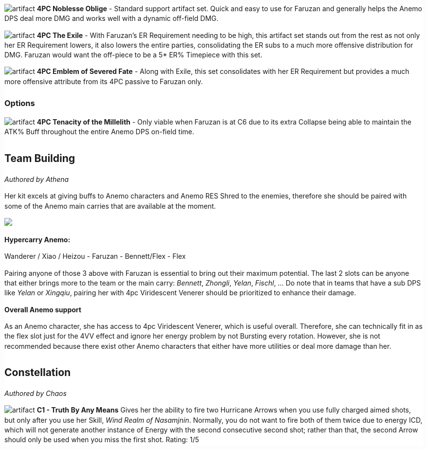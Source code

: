 ![artifact](/faq/faruzan/arti2.png)
**4PC Noblesse Oblige** - Standard support artifact set. Quick and easy to use for Faruzan and generally helps the Anemo DPS deal more DMG and works well with a dynamic off-field DMG.

![artifact](/faq/faruzan/arti3.png)
**4PC The Exile** - With Faruzan’s ER Requirement needing to be high, this artifact set stands out from the rest as not only her ER Requirement lowers, it also lowers the entire parties, consolidating the ER subs to a much more offensive distribution for DMG. Faruzan would want the off-piece to be a 5* ER% Timepiece with this set.

![artifact](/faq/faruzan/arti4.png)
**4PC Emblem of Severed Fate** - Along with Exile, this set consolidates with her ER Requirement but provides a much more offensive attribute from its 4PC passive to Faruzan only.

### Options

![artifact](/faq/faruzan/arti5.png)
**4PC Tenacity of the Millelith** - Only viable when Faruzan is at C6 due to its extra Collapse being able to maintain the ATK% Buff throughout the entire Anemo DPS on-field time.



## Team Building
*Authored by Athena*

Her kit excels at giving buffs to Anemo characters and Anemo RES Shred to the enemies, therefore she should be paired with some of the Anemo main carries that are available at the moment. 

![](/faq/faruzan/team.png)

**Hypercarry Anemo:**

Wanderer / Xiao / Heizou - Faruzan - Bennett/Flex - Flex

Pairing anyone of those 3 above with Faruzan is essential to bring out their maximum potential. The last 2 slots can be anyone that either brings more to the team or the main carry: *Bennett*, *Zhongli*, *Yelan*, *Fischl*, … Do note that in teams that have a sub DPS like *Yelan* or *Xingqiu*, pairing her with 4pc Viridescent Venerer should be prioritized to enhance their damage.

**Overall Anemo support**

As an Anemo character, she has access to 4pc Viridescent Venerer, which is useful overall. Therefore, she can technically fit in as the flex slot just for the 4VV effect and ignore her energy problem by not Bursting every rotation. However, she is not recommended because there exist other Anemo characters that either have more utilities or deal more damage than her.





## Constellation
*Authored by Chaos*

![artifact](/faq/faruzan/c1.png)
**C1 - Truth By Any Means** 
Gives her the ability to fire two Hurricane Arrows when you use fully charged aimed shots, but only after you use her Skill, *Wind Realm of Nasamjnin*. Normally, you do not want to fire both of them twice due to energy ICD, which will not generate another instance of Energy with the second consecutive second shot; rather than that, the second Arrow should only be used when you miss the first shot. Rating: 1/5 
